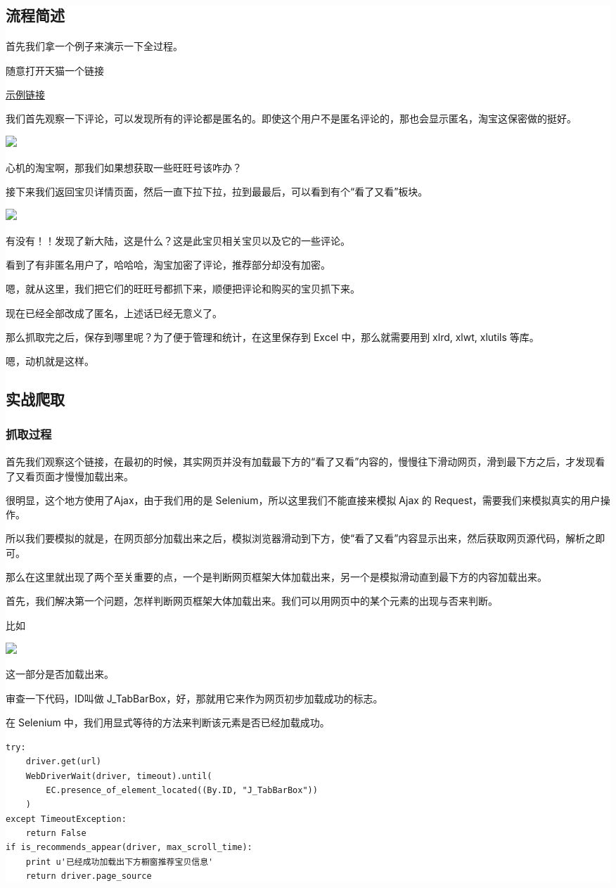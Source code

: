 ## 流程简述

首先我们拿一个例子来演示一下全过程。

随意打开天猫一个链接

[示例链接](https://world.tmall.com/item/45262540681.htm?spm=a220m.1000858.1000725.110.r7oyq2&id=45262540681&skuId=85225485607&areaId=320700&cat_id=50025145&rn=6f644caecfa85abefea71e2dc48ac6ae&user_id=2148264599&is_b=1)

我们首先观察一下评论，可以发现所有的评论都是匿名的。即使这个用户不是匿名评论的，那也会显示匿名，淘宝这保密做的挺好。

![](http://qiniu.cuiqingcai.com/wp-content/uploads/2016/06/QQ20160630-1@2x-825x1024.png)


心机的淘宝啊，那我们如果想获取一些旺旺号该咋办？

接下来我们返回宝贝详情页面，然后一直下拉下拉，拉到最最后，可以看到有个“看了又看”板块。

![](http://qiniu.cuiqingcai.com/wp-content/uploads/2016/06/QQ20160630-0@2x.png)

 
有没有！！发现了新大陆，这是什么？这是此宝贝相关宝贝以及它的一些评论。

看到了有非匿名用户了，哈哈哈，淘宝加密了评论，推荐部分却没有加密。

嗯，就从这里，我们把它们的旺旺号都抓下来，顺便把评论和购买的宝贝抓下来。

现在已经全部改成了匿名，上述话已经无意义了。

那么抓取完之后，保存到哪里呢？为了便于管理和统计，在这里保存到 Excel 中，那么就需要用到 xlrd, xlwt, xlutils 等库。

嗯，动机就是这样。

## 实战爬取

### 抓取过程

首先我们观察这个链接，在最初的时候，其实网页并没有加载最下方的“看了又看”内容的，慢慢往下滑动网页，滑到最下方之后，才发现看了又看页面才慢慢加载出来。

很明显，这个地方使用了Ajax，由于我们用的是 Selenium，所以这里我们不能直接来模拟 Ajax 的 Request，需要我们来模拟真实的用户操作。

所以我们要模拟的就是，在网页部分加载出来之后，模拟浏览器滑动到下方，使“看了又看”内容显示出来，然后获取网页源代码，解析之即可。

那么在这里就出现了两个至关重要的点，一个是判断网页框架大体加载出来，另一个是模拟滑动直到最下方的内容加载出来。

首先，我们解决第一个问题，怎样判断网页框架大体加载出来。我们可以用网页中的某个元素的出现与否来判断。

比如

![](http://qiniu.cuiqingcai.com/wp-content/uploads/2016/06/QQ20160630-2@2x-1024x254.png)

这一部分是否加载出来。

审查一下代码，ID叫做 J_TabBarBox，好，那就用它来作为网页初步加载成功的标志。

在 Selenium 中，我们用显式等待的方法来判断该元素是否已经加载成功。

```
try:
    driver.get(url)
    WebDriverWait(driver, timeout).until(
        EC.presence_of_element_located((By.ID, "J_TabBarBox"))
    )
except TimeoutException:
    return False
if is_recommends_appear(driver, max_scroll_time):
    print u'已经成功加载出下方橱窗推荐宝贝信息'
    return driver.page_source
```
